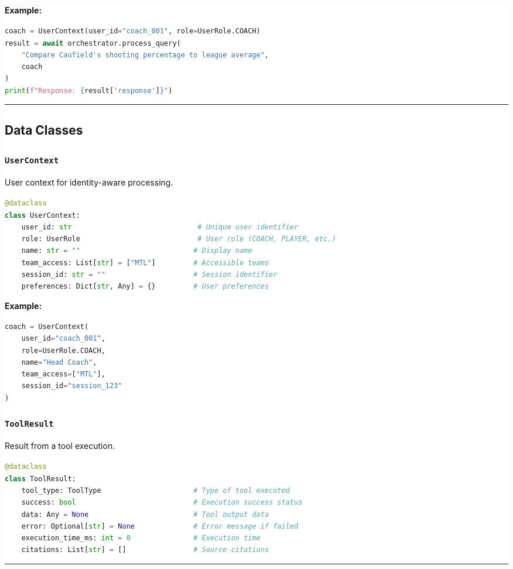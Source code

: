 **Example:**
```python
coach = UserContext(user_id="coach_001", role=UserRole.COACH)
result = await orchestrator.process_query(
    "Compare Caufield's shooting percentage to league average",
    coach
)
print(f"Response: {result['response']}")
```

---

## Data Classes

### `UserContext`

User context for identity-aware processing.

```python
@dataclass
class UserContext:
    user_id: str                              # Unique user identifier
    role: UserRole                            # User role (COACH, PLAYER, etc.)
    name: str = ""                           # Display name
    team_access: List[str] = ["MTL"]         # Accessible teams
    session_id: str = ""                     # Session identifier
    preferences: Dict[str, Any] = {}         # User preferences
```

**Example:**
```python
coach = UserContext(
    user_id="coach_001",
    role=UserRole.COACH,
    name="Head Coach",
    team_access=["MTL"],
    session_id="session_123"
)
```

### `ToolResult`

Result from a tool execution.

```python
@dataclass
class ToolResult:
    tool_type: ToolType                      # Type of tool executed
    success: bool                            # Execution success status
    data: Any = None                         # Tool output data
    error: Optional[str] = None              # Error message if failed
    execution_time_ms: int = 0               # Execution time
    citations: List[str] = []                # Source citations
```

---